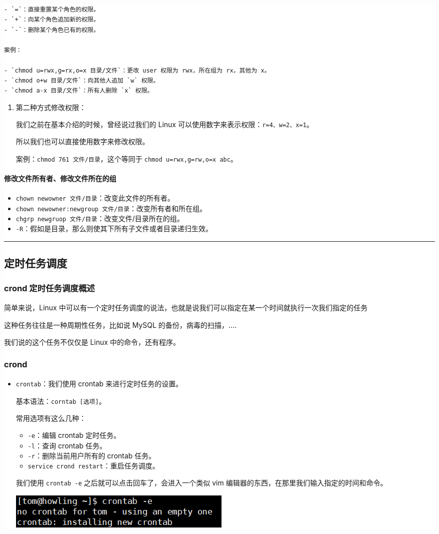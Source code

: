     - `=`：直接重置某个角色的权限。
    - `+`：向某个角色追加新的权限。
    - `-`：删除某个角色已有的权限。

    案例：

    - `chmod u=rwx,g=rx,o=x 目录/文件`：更改 user 权限为 rwx，所在组为 rx，其他为 x。
    - `chmod o+w 目录/文件`：向其他人追加 `w` 权限。
    - `chmod a-x 目录/文件`：所有人删除 `x` 权限。

1. 第二种方式修改权限：

    我们之前在基本介绍的时候，曾经说过我们的 Linux 可以使用数字来表示权限：`r=4、w=2、x=1`。

    所以我们也可以直接使用数字来修改权限。

    案例：`chmod 761 文件/目录`，这个等同于 `chmod u=rwx,g=rw,o=x abc`。

#### 修改文件所有者、修改文件所在的组

- `chown newowner 文件/目录`：改变此文件的所有者。
- `chown newowner:newgroup 文件/目录`：改变所有者和所在组。
- `chgrp newgruop 文件/目录`：改变文件/目录所在的组。
- `-R`：假如是目录，那么则使其下所有子文件或者目录递归生效。

---

## 定时任务调度

### crond 定时任务调度概述

简单来说，Linux 中可以有一个定时任务调度的说法，也就是说我们可以指定在某一个时间就执行一次我们指定的任务

这种任务往往是一种周期性任务，比如说 MySQL 的备份，病毒的扫描，....

我们说的这个任务不仅仅是 Linux 中的命令，还有程序。


### crond

- `crontab`：我们使用 crontab 来进行定时任务的设置。

    基本语法：`corntab [选项]`。

    常用选项有这么几种：

    - `-e`：编辑 crontab 定时任务。
    - `-l`：查询 crontab 任务。
    - `-r`：删除当前用户所有的 crontab 任务。
    - `service crond restart`：重启任务调度。

    我们使用 `crontab -e` 之后就可以点击回车了，会进入一个类似 vim 编辑器的东西，在那里我们输入指定的时间和命令。

    ![](./images/image-20210416223605887.png)
